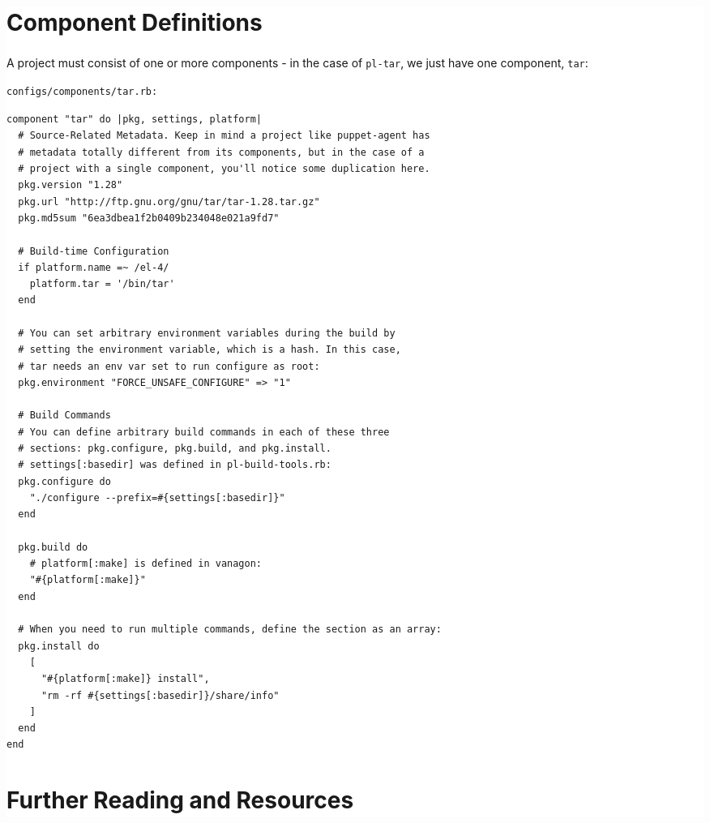 # Component Definitions

A project must consist of one or more components - in the case of `pl-tar`, we just have one component, `tar`:

```
configs/components/tar.rb:
```

```
component "tar" do |pkg, settings, platform|
  # Source-Related Metadata. Keep in mind a project like puppet-agent has
  # metadata totally different from its components, but in the case of a
  # project with a single component, you'll notice some duplication here.
  pkg.version "1.28"
  pkg.url "http://ftp.gnu.org/gnu/tar/tar-1.28.tar.gz"
  pkg.md5sum "6ea3dbea1f2b0409b234048e021a9fd7"

  # Build-time Configuration
  if platform.name =~ /el-4/
    platform.tar = '/bin/tar'
  end

  # You can set arbitrary environment variables during the build by
  # setting the environment variable, which is a hash. In this case,
  # tar needs an env var set to run configure as root:
  pkg.environment "FORCE_UNSAFE_CONFIGURE" => "1"

  # Build Commands
  # You can define arbitrary build commands in each of these three
  # sections: pkg.configure, pkg.build, and pkg.install.
  # settings[:basedir] was defined in pl-build-tools.rb:
  pkg.configure do
    "./configure --prefix=#{settings[:basedir]}"
  end

  pkg.build do
    # platform[:make] is defined in vanagon:
    "#{platform[:make]}"
  end

  # When you need to run multiple commands, define the section as an array:
  pkg.install do
    [
      "#{platform[:make]} install",
      "rm -rf #{settings[:basedir]}/share/info"
    ]
  end
end
```

# Further Reading and Resources
